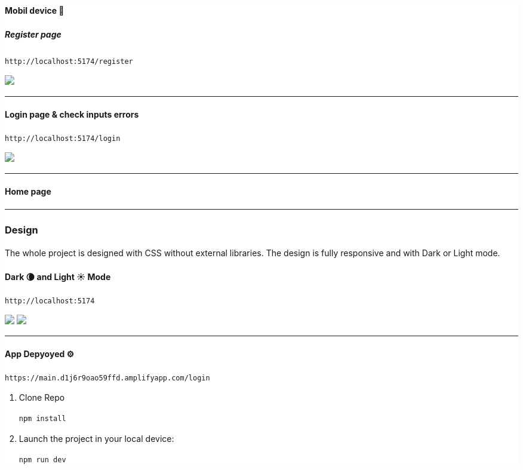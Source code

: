 
#### Mobil device 📱

##### Register page

`http://localhost:5174/register`

<img src="./public/registerMobile.png"/>

---

#### Login page & check inputs errors

`http://localhost:5174/login`

<img src="./public/errors.png"/>

---

#### Home page

---

### Design

The whole project is designed with CSS without external libraries.
The design is fully responsive and with Dark or Light mode.

#### Dark 🌘 and Light ☀️ Mode

`http://localhost:5174`

<img src="./public/darkMode.png"/>
<img src="./public/lightMode.png"/>

</div>

---

#### App Depyoyed ⚙️

`https://main.d1j6r9oao59ffd.amplifyapp.com/login`

<ol>

<li> Clone Repo

`npm install`

</li>

<li>

Launch the project in your local device:

`npm run dev`
